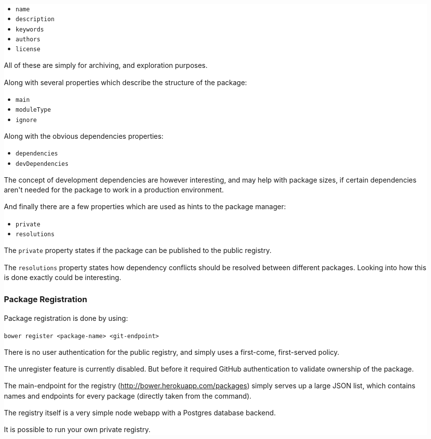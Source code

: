   - `name`
  - `description`
  - `keywords`
  - `authors`
  - `license`

All of these are simply for archiving, and exploration purposes.

Along with several properties which describe the structure of the package:

  - `main`
  - `moduleType`
  - `ignore`

Along with the obvious dependencies properties:

  - `dependencies` 
  - `devDependencies` 

The concept of development dependencies are however interesting, and may help
with package sizes, if certain dependencies aren't needed for the package to
work in a production environment.

And finally there are a few properties which are used as hints to the package
manager:

  - `private`
  - `resolutions`

The `private` property states if the package can be published to the public 
registry.

The `resolutions` property states how dependency conflicts should be resolved
between different packages. Looking into how this is done exactly could be
interesting.

### Package Registration

Package registration is done by using:

```
bower register <package-name> <git-endpoint>
```

There is no user authentication for the public registry, and simply uses a
first-come, first-served policy.

The unregister feature is currently disabled. But before it required GitHub
authentication to validate ownership of the package.

The main-endpoint for the registry (http://bower.herokuapp.com/packages) simply
serves up a large JSON list, which contains names and endpoints for every
package (directly taken from the command).

The registry itself is a very simple node webapp with a Postgres database
backend.

It is possible to run your own private registry.

